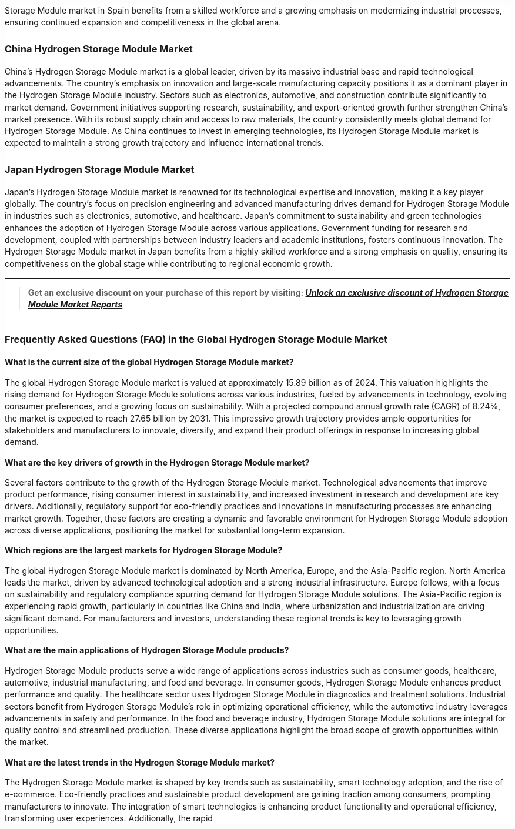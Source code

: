 Storage Module market in Spain benefits from a skilled workforce and a growing emphasis on modernizing industrial processes, ensuring continued expansion and competitiveness in the global arena.</p><h3>China Hydrogen Storage Module Market</h3><p>China&rsquo;s Hydrogen Storage Module market is a global leader, driven by its massive industrial base and rapid technological advancements. The country&rsquo;s emphasis on innovation and large-scale manufacturing capacity positions it as a dominant player in the Hydrogen Storage Module industry. Sectors such as electronics, automotive, and construction contribute significantly to market demand. Government initiatives supporting research, sustainability, and export-oriented growth further strengthen China&rsquo;s market presence. With its robust supply chain and access to raw materials, the country consistently meets global demand for Hydrogen Storage Module. As China continues to invest in emerging technologies, its Hydrogen Storage Module market is expected to maintain a strong growth trajectory and influence international trends.</p><h3>Japan Hydrogen Storage Module Market</h3><p>Japan&rsquo;s Hydrogen Storage Module market is renowned for its technological expertise and innovation, making it a key player globally. The country&rsquo;s focus on precision engineering and advanced manufacturing drives demand for Hydrogen Storage Module in industries such as electronics, automotive, and healthcare. Japan&rsquo;s commitment to sustainability and green technologies enhances the adoption of Hydrogen Storage Module across various applications. Government funding for research and development, coupled with partnerships between industry leaders and academic institutions, fosters continuous innovation. The Hydrogen Storage Module market in Japan benefits from a highly skilled workforce and a strong emphasis on quality, ensuring its competitiveness on the global stage while contributing to regional economic growth.</p><hr /><blockquote><p><strong>Get an exclusive discount on your purchase of this report by visiting: <em><a href="://marketresearchpulse.com/ask-for-discount/142469?utm_source=Github&amp;utm_medium=028">Unlock an exclusive discount of Hydrogen Storage Module Market Reports</a></em>&nbsp;</strong></p></blockquote><hr /><h3>Frequently Asked Questions (FAQ) in the Global Hydrogen Storage Module Market</h3><p><strong>What is the current size of the global Hydrogen Storage Module market?</strong></p><p>The global Hydrogen Storage Module market is valued at approximately 15.89 billion as of 2024. This valuation highlights the rising demand for Hydrogen Storage Module solutions across various industries, fueled by advancements in technology, evolving consumer preferences, and a growing focus on sustainability. With a projected compound annual growth rate (CAGR) of 8.24%, the market is expected to reach 27.65 billion by 2031. This impressive growth trajectory provides ample opportunities for stakeholders and manufacturers to innovate, diversify, and expand their product offerings in response to increasing global demand.</p><p><strong>What are the key drivers of growth in the Hydrogen Storage Module market?</strong></p><p>Several factors contribute to the growth of the Hydrogen Storage Module market. Technological advancements that improve product performance, rising consumer interest in sustainability, and increased investment in research and development are key drivers. Additionally, regulatory support for eco-friendly practices and innovations in manufacturing processes are enhancing market growth. Together, these factors are creating a dynamic and favorable environment for Hydrogen Storage Module adoption across diverse applications, positioning the market for substantial long-term expansion.</p><p><strong>Which regions are the largest markets for Hydrogen Storage Module?</strong></p><p>The global Hydrogen Storage Module market is dominated by North America, Europe, and the Asia-Pacific region. North America leads the market, driven by advanced technological adoption and a strong industrial infrastructure. Europe follows, with a focus on sustainability and regulatory compliance spurring demand for Hydrogen Storage Module solutions. The Asia-Pacific region is experiencing rapid growth, particularly in countries like China and India, where urbanization and industrialization are driving significant demand. For manufacturers and investors, understanding these regional trends is key to leveraging growth opportunities.</p><p><strong>What are the main applications of Hydrogen Storage Module products?</strong></p><p>Hydrogen Storage Module products serve a wide range of applications across industries such as consumer goods, healthcare, automotive, industrial manufacturing, and food and beverage. In consumer goods, Hydrogen Storage Module enhances product performance and quality. The healthcare sector uses Hydrogen Storage Module in diagnostics and treatment solutions. Industrial sectors benefit from Hydrogen Storage Module&rsquo;s role in optimizing operational efficiency, while the automotive industry leverages advancements in safety and performance. In the food and beverage industry, Hydrogen Storage Module solutions are integral for quality control and streamlined production. These diverse applications highlight the broad scope of growth opportunities within the market.</p><p><strong>What are the latest trends in the Hydrogen Storage Module market?</strong></p><p>The Hydrogen Storage Module market is shaped by key trends such as sustainability, smart technology adoption, and the rise of e-commerce. Eco-friendly practices and sustainable product development are gaining traction among consumers, prompting manufacturers to innovate. The integration of smart technologies is enhancing product functionality and operational efficiency, transforming user experiences. Additionally, the rapid